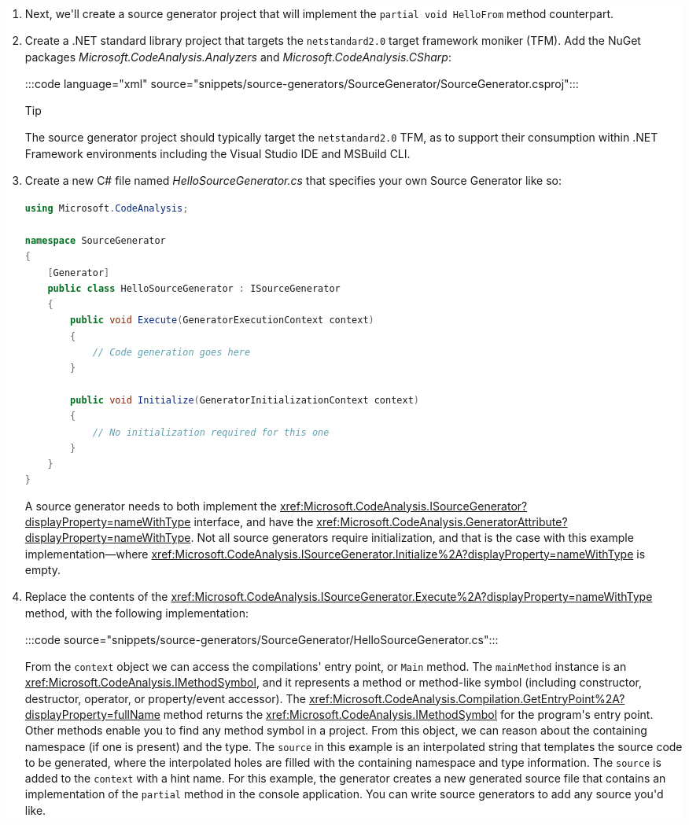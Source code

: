 1. Next, we'll create a source generator project that will implement the `partial void HelloFrom` method counterpart.

1. Create a .NET standard library project that targets the `netstandard2.0` target framework moniker (TFM). Add the NuGet packages *Microsoft.CodeAnalysis.Analyzers* and *Microsoft.CodeAnalysis.CSharp*:

    :::code language="xml" source="snippets/source-generators/SourceGenerator/SourceGenerator.csproj":::

    > [!TIP]
    > The source generator project should typically target the `netstandard2.0` TFM, as to support their consumption within .NET Framework environments including the Visual Studio IDE and MSBuild CLI.

1. Create a new C# file named _HelloSourceGenerator.cs_ that specifies your own Source Generator like so:

    ```csharp
    using Microsoft.CodeAnalysis;

    namespace SourceGenerator
    {
        [Generator]
        public class HelloSourceGenerator : ISourceGenerator
        {
            public void Execute(GeneratorExecutionContext context)
            {
                // Code generation goes here
            }

            public void Initialize(GeneratorInitializationContext context)
            {
                // No initialization required for this one
            }
        }
    }
    ```

    A source generator needs to both implement the <xref:Microsoft.CodeAnalysis.ISourceGenerator?displayProperty=nameWithType> interface, and have the <xref:Microsoft.CodeAnalysis.GeneratorAttribute?displayProperty=nameWithType>. Not all source generators require initialization, and that is the case with this example implementation—where <xref:Microsoft.CodeAnalysis.ISourceGenerator.Initialize%2A?displayProperty=nameWithType> is empty.

1. Replace the contents of the <xref:Microsoft.CodeAnalysis.ISourceGenerator.Execute%2A?displayProperty=nameWithType> method, with the following implementation:

    :::code source="snippets/source-generators/SourceGenerator/HelloSourceGenerator.cs":::

    From the `context` object we can access the compilations' entry point, or `Main` method. The `mainMethod` instance is an <xref:Microsoft.CodeAnalysis.IMethodSymbol>, and it represents a method or method-like symbol (including constructor, destructor, operator, or property/event accessor). The <xref:Microsoft.CodeAnalysis.Compilation.GetEntryPoint%2A?displayProperty=fullName> method returns the <xref:Microsoft.CodeAnalysis.IMethodSymbol> for the program's entry point. Other methods enable you to find any method symbol in a project. From this object, we can reason about the containing namespace (if one is present) and the type. The `source` in this example is an interpolated string that templates the source code to be generated, where the interpolated holes are filled with the containing namespace and type information. The `source` is added to the `context` with a hint name. For this example, the generator creates a new generated source file that contains an implementation of the `partial` method in the console application. You can write source generators to add any source you'd like.
